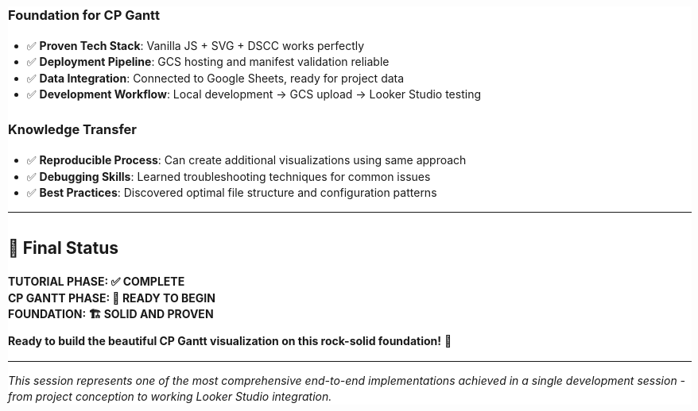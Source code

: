 ### **Foundation for CP Gantt**
- ✅ **Proven Tech Stack**: Vanilla JS + SVG + DSCC works perfectly
- ✅ **Deployment Pipeline**: GCS hosting and manifest validation reliable
- ✅ **Data Integration**: Connected to Google Sheets, ready for project data
- ✅ **Development Workflow**: Local development → GCS upload → Looker Studio testing

### **Knowledge Transfer**
- ✅ **Reproducible Process**: Can create additional visualizations using same approach
- ✅ **Debugging Skills**: Learned troubleshooting techniques for common issues
- ✅ **Best Practices**: Discovered optimal file structure and configuration patterns

---

## 🎉 **Final Status**

**TUTORIAL PHASE: ✅ COMPLETE**  
**CP GANTT PHASE: 🎯 READY TO BEGIN**  
**FOUNDATION: 🏗️ SOLID AND PROVEN**  

**Ready to build the beautiful CP Gantt visualization on this rock-solid foundation!** 🚀

---

*This session represents one of the most comprehensive end-to-end implementations achieved in a single development session - from project conception to working Looker Studio integration.*
